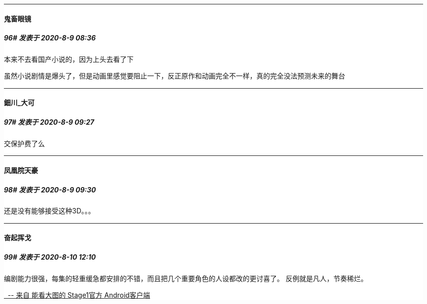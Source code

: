 

-----

####  鬼畜眼镜  
##### 96#       发表于 2020-8-9 08:36




本来不去看国产小说的，因为上头去看了下

虽然小说剧情是爆头了，但是动画里感觉要阻止一下，反正原作和动画完全不一样，真的完全没法预测未来的舞台







-----

####  鈿川_大可  
##### 97#       发表于 2020-8-9 09:27




交保护费了么







-----

####  凤凰院天豪  
##### 98#       发表于 2020-8-9 09:30




还是没有能够接受这种3D。。。







-----

####  奋起挥戈  
##### 99#       发表于 2020-8-10 12:10




编剧能力很强，每集的轻重缓急都安排的不错，而且把几个重要角色的人设都改的更讨喜了。
反例就是凡人，节奏稀烂。

[  -- 来自 能看大图的 Stage1官方 Android客户端](https://www.coolapk.com/apk/140634)





